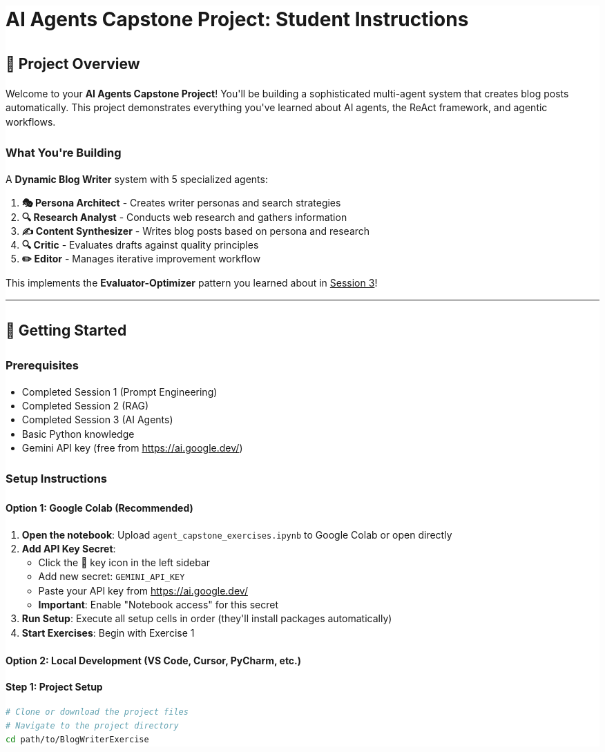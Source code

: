 # AI Agents Capstone Project: Student Instructions

## 🎯 Project Overview

Welcome to your **AI Agents Capstone Project**! You'll be building a sophisticated multi-agent system that creates blog posts automatically. This project demonstrates everything you've learned about AI agents, the ReAct framework, and agentic workflows.

### What You're Building

A **Dynamic Blog Writer** system with 5 specialized agents:
1. **🎭 Persona Architect** - Creates writer personas and search strategies
2. **🔍 Research Analyst** - Conducts web research and gathers information  
3. **✍️ Content Synthesizer** - Writes blog posts based on persona and research
4. **🔍 Critic** - Evaluates drafts against quality principles
5. **✏️ Editor** - Manages iterative improvement workflow

This implements the **Evaluator-Optimizer** pattern you learned about in [Session 3](session_course_notes.html)!

---

## 🚀 Getting Started

### Prerequisites
- Completed Session 1 (Prompt Engineering)
- Completed Session 2 (RAG)
- Completed Session 3 (AI Agents)
- Basic Python knowledge
- Gemini API key (free from https://ai.google.dev/)

### Setup Instructions

#### Option 1: Google Colab (Recommended)
1. **Open the notebook**: Upload `agent_capstone_exercises.ipynb` to Google Colab or open directly
2. **Add API Key Secret**:
   - Click the 🔑 key icon in the left sidebar
   - Add new secret: `GEMINI_API_KEY` 
   - Paste your API key from https://ai.google.dev/
   - **Important**: Enable "Notebook access" for this secret
3. **Run Setup**: Execute all setup cells in order (they'll install packages automatically)
4. **Start Exercises**: Begin with Exercise 1

#### Option 2: Local Development (VS Code, Cursor, PyCharm, etc.)

**Step 1: Project Setup**
```bash
# Clone or download the project files
# Navigate to the project directory
cd path/to/BlogWriterExercise
```
